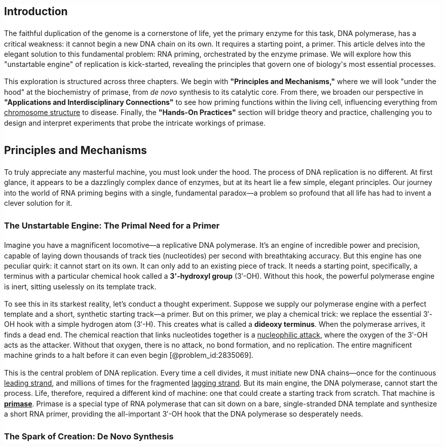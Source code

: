 ## Introduction
The faithful duplication of the genome is a cornerstone of life, yet the primary enzyme for this task, DNA polymerase, has a critical weakness: it cannot begin a new DNA chain on its own. It requires a starting point, a primer. This article delves into the elegant solution to this fundamental problem: RNA priming, orchestrated by the enzyme primase. We will explore how this "unstartable engine" of replication is kick-started, revealing the principles that govern one of biology's most essential processes.

This exploration is structured across three chapters. We begin with **"Principles and Mechanisms,"** where we will look "under the hood" at the biochemistry of primase, from *de novo* synthesis to its catalytic core. From there, we broaden our perspective in **"Applications and Interdisciplinary Connections"** to see how priming functions within the living cell, influencing everything from [chromosome structure](@article_id:148457) to disease. Finally, the **"Hands-On Practices"** section will bridge theory and practice, challenging you to design and interpret experiments that probe the intricate workings of primase.

## Principles and Mechanisms

To truly appreciate any masterful machine, you must look under the hood. The process of DNA replication is no different. At first glance, it appears to be a dazzlingly complex dance of enzymes, but at its heart lie a few simple, elegant principles. Our journey into the world of RNA priming begins with a single, fundamental paradox—a problem so profound that all life has had to invent a clever solution for it.

### The Unstartable Engine: The Primal Need for a Primer

Imagine you have a magnificent locomotive—a replicative DNA polymerase. It’s an engine of incredible power and precision, capable of laying down thousands of track ties (nucleotides) per second with breathtaking accuracy. But this engine has one peculiar quirk: it cannot start on its own. It can only add to an existing piece of track. It needs a starting point, specifically, a terminus with a particular chemical hook called a **3'-hydroxyl group** ($3'\text{-OH}$). Without this hook, the powerful polymerase engine is inert, sitting uselessly on its template track.

To see this in its starkest reality, let’s conduct a thought experiment. Suppose we supply our polymerase engine with a perfect template and a short, synthetic starting track—a primer. But on this primer, we play a chemical trick: we replace the essential $3'\text{-OH}$ hook with a simple hydrogen atom ($3'\text{-H}$). This creates what is called a **dideoxy terminus**. When the polymerase arrives, it finds a dead end. The chemical reaction that links nucleotides together is a [nucleophilic attack](@article_id:151402), where the oxygen of the $3'\text{-OH}$ acts as the attacker. Without that oxygen, there is no attack, no bond formation, and no replication. The entire magnificent machine grinds to a halt before it can even begin [@problem_id:2835069].

This is the central problem of DNA replication. Every time a cell divides, it must initiate new DNA chains—once for the continuous [leading strand](@article_id:273872), and millions of times for the fragmented [lagging strand](@article_id:150164). But its main engine, the DNA polymerase, cannot start the process. Life, therefore, required a different kind of machine: one that could create a starting track from scratch. That machine is **[primase](@article_id:136671)**. Primase is a special type of RNA polymerase that can sit down on a bare, single-stranded DNA template and synthesize a short RNA primer, providing the all-important $3'\text{-OH}$ hook that the DNA polymerase so desperately needs.

### The Spark of Creation: De Novo Synthesis
